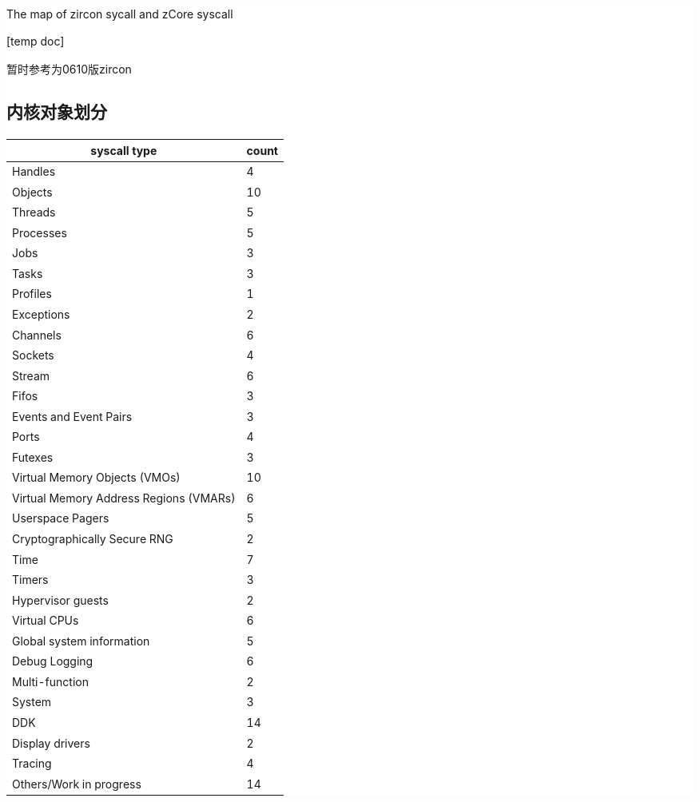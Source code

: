 The map of zircon sycall and zCore syscall 

[temp doc] 

暂时参考为0610版zircon

## 内核对象划分

| syscall type                           | count |
|----------------------------------------|-------|
| Handles                                | 4     |
| Objects                                | 10    |
| Threads                                | 5     |
| Processes                              | 5     |
| Jobs                                   | 3     |
| Tasks                                  | 3     |
| Profiles                               | 1     |
| Exceptions                             | 2     |
| Channels                               | 6     |
| Sockets                                | 4     |
| Stream                                 | 6     |
| Fifos                                  | 3     |
| Events and Event Pairs                 | 3     |
| Ports                                  | 4     |
| Futexes                                | 3     |
| Virtual Memory Objects (VMOs)          | 10    |
| Virtual Memory Address Regions (VMARs) | 6     |
| Userspace Pagers                       | 5     |
| Cryptographically Secure RNG           | 2     |
| Time                                   | 7     |
| Timers                                 | 3     |
| Hypervisor guests                      | 2     |
| Virtual CPUs                           | 6     |
| Global system information              | 5     |
| Debug Logging                          | 6     |
| Multi-function                         | 2     |
| System                                 | 3     |
| DDK                                    | 14    |
| Display drivers                        | 2     |
| Tracing                                | 4     |
| Others/Work in progress                | 14    |
